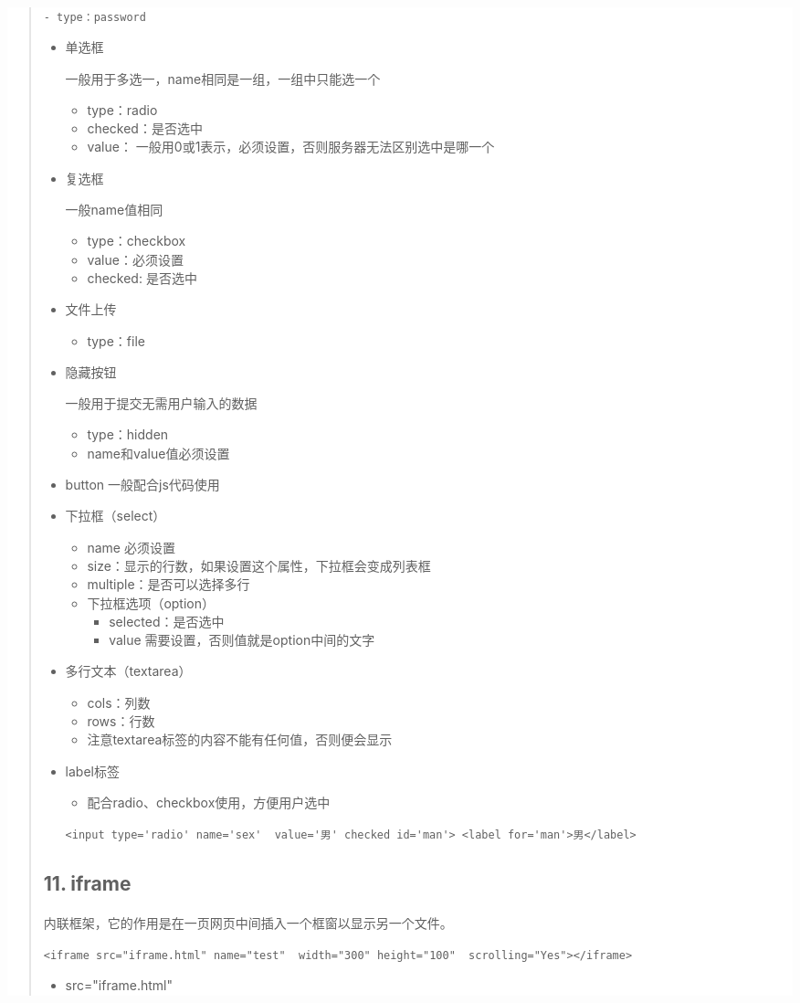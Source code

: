 >     - type：password
>
>   - 单选框
>
>     一般用于多选一，name相同是一组，一组中只能选一个
>
>     - type：radio
>     - checked：是否选中
>     - value： 一般用0或1表示，必须设置，否则服务器无法区别选中是哪一个
>
>   - 复选框
>
>     一般name值相同
>
>     - type：checkbox
>     - value：必须设置
>     - checked: 是否选中
>
>   - 文件上传
>
>     - type：file
>
>   - 隐藏按钮
>
>     一般用于提交无需用户输入的数据
>
>     - type：hidden
>     - name和value值必须设置
>
>   - button 一般配合js代码使用
>
> - 下拉框（select）
>
>   - name 必须设置
>   - size：显示的行数，如果设置这个属性，下拉框会变成列表框
>   - multiple：是否可以选择多行
>   - 下拉框选项（option）
>     - selected：是否选中
>     - value 需要设置，否则值就是option中间的文字
>
> - 多行文本（textarea）
>
>   - cols：列数
>   - rows：行数
>   - 注意textarea标签的内容不能有任何值，否则便会显示
>
> - label标签
>
>   - 配合radio、checkbox使用，方便用户选中
>
>   ```
>   <input type='radio' name='sex'  value='男' checked id='man'> <label for='man'>男</label>
>   ```
>
> ## 11. iframe
>
> 内联框架，它的作用是在一页网页中间插入一个框窗以显示另一个文件。
>
> ```
> <iframe src="iframe.html" name="test"  width="300" height="100"  scrolling="Yes"></iframe>
> ```
>
> - src="iframe.html"
>
